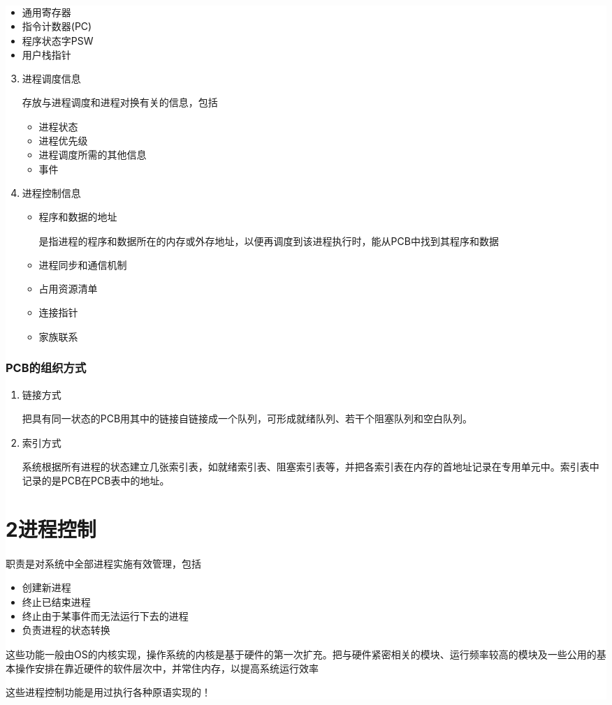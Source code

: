    + 通用寄存器
   + 指令计数器(PC)
   + 程序状态字PSW
   + 用户栈指针

3. 进程调度信息

   存放与进程调度和进程对换有关的信息，包括

   + 进程状态
   + 进程优先级
   + 进程调度所需的其他信息
   + 事件

4. 进程控制信息

   + 程序和数据的地址

     是指进程的程序和数据所在的内存或外存地址，以便再调度到该进程执行时，能从PCB中找到其程序和数据

   + 进程同步和通信机制

   + 占用资源清单

   + 连接指针

   + 家族联系





### PCB的组织方式

1. 链接方式

   把具有同一状态的PCB用其中的链接自链接成一个队列，可形成就绪队列、若干个阻塞队列和空白队列。

2. 索引方式

   系统根据所有进程的状态建立几张索引表，如就绪索引表、阻塞索引表等，并把各索引表在内存的首地址记录在专用单元中。索引表中记录的是PCB在PCB表中的地址。







# 2进程控制

职责是对系统中全部进程实施有效管理，包括

+ 创建新进程
+ 终止已结束进程
+ 终止由于某事件而无法运行下去的进程
+ 负责进程的状态转换

这些功能一般由OS的内核实现，操作系统的内核是基于硬件的第一次扩充。把与硬件紧密相关的模块、运行频率较高的模块及一些公用的基本操作安排在靠近硬件的软件层次中，并常住内存，以提高系统运行效率



这些进程控制功能是用过执行各种原语实现的！

